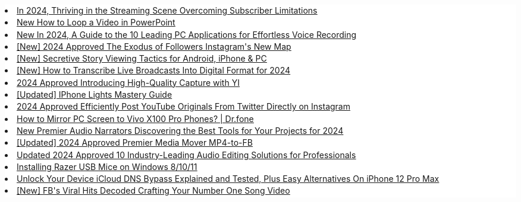<li><a href="https://fox-blue.techidaily.com/in-2024-thriving-in-the-streaming-scene-overcoming-subscriber-limitations/"><u>In 2024, Thriving in the Streaming Scene  Overcoming Subscriber Limitations</u></a></li>
<li><a href="https://ai-video-editing.techidaily.com/new-how-to-loop-a-video-in-powerpoint/"><u>New How to Loop a Video in PowerPoint</u></a></li>
<li><a href="https://sound-tweaking.techidaily.com/new-in-2024-a-guide-to-the-10-leading-pc-applications-for-effortless-voice-recording/"><u>New In 2024, A Guide to the 10 Leading PC Applications for Effortless Voice Recording</u></a></li>
<li><a href="https://instagram-videos.techidaily.com/new-2024-approved-the-exodus-of-followers-instagrams-new-map/"><u>[New] 2024 Approved  The Exodus of Followers  Instagram's New Map</u></a></li>
<li><a href="https://instagram-videos.techidaily.com/new-secretive-story-viewing-tactics-for-android-iphone-and-pc/"><u>[New] Secretive Story Viewing Tactics for Android, iPhone & PC</u></a></li>
<li><a href="https://screen-video-capture.techidaily.com/new-how-to-transcribe-live-broadcasts-into-digital-format-for-2024/"><u>[New] How to Transcribe Live Broadcasts Into Digital Format for 2024</u></a></li>
<li><a href="https://fox-info.techidaily.com/2024-approved-introducing-high-quality-capture-with-yi/"><u>2024 Approved  Introducing High-Quality Capture with YI</u></a></li>
<li><a href="https://extra-guidance.techidaily.com/updated-iphone-lights-mastery-guide/"><u>[Updated] IPhone Lights Mastery Guide</u></a></li>
<li><a href="https://twitter-videos.techidaily.com/2024-approved-efficiently-post-youtube-originals-from-twitter-directly-on-instagram/"><u>2024 Approved  Efficiently Post YouTube Originals From Twitter Directly on Instagram</u></a></li>
<li><a href="https://screen-mirror.techidaily.com/how-to-mirror-pc-screen-to-vivo-x100-pro-phones-drfone-by-drfone-android/"><u>How to Mirror PC Screen to Vivo X100 Pro Phones? | Dr.fone</u></a></li>
<li><a href="https://audio-shaping.techidaily.com/new-premier-audio-narrators-discovering-the-best-tools-for-your-projects-for-2024/"><u>New Premier Audio Narrators Discovering the Best Tools for Your Projects for 2024</u></a></li>
<li><a href="https://facebook-video-files.techidaily.com/updated-2024-approved-premier-media-mover-mp4-to-fb/"><u>[Updated] 2024 Approved  Premier Media Mover  MP4-to-FB</u></a></li>
<li><a href="https://video-content-creator.techidaily.com/updated-2024-approved-10-industry-leading-audio-editing-solutions-for-professionals/"><u>Updated 2024 Approved 10 Industry-Leading Audio Editing Solutions for Professionals</u></a></li>
<li><a href="https://driver-install.techidaily.com/installing-razer-usb-mice-on-windows-81011/"><u>Installing Razer USB Mice on Windows 8/10/11</u></a></li>
<li><a href="https://activate-lock.techidaily.com/unlock-your-device-icloud-dns-bypass-explained-and-tested-plus-easy-alternatives-on-iphone-12-pro-max-by-drfone-ios/"><u>Unlock Your Device iCloud DNS Bypass Explained and Tested, Plus Easy Alternatives On iPhone 12 Pro Max</u></a></li>
<li><a href="https://facebook-clips.techidaily.com/new-fbs-viral-hits-decoded-crafting-your-number-one-song-video/"><u>[New] FB's Viral Hits Decoded  Crafting Your Number One Song Video</u></a></li>
</ul></div>

